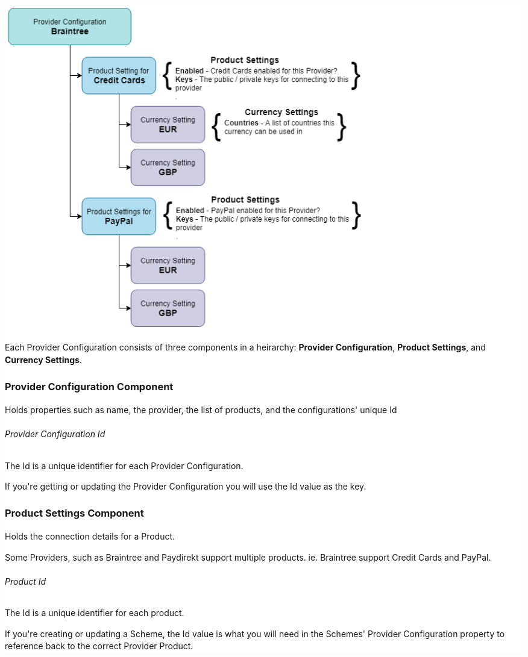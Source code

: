 <img src="/assets/images/guides/getting-started/provider-configuration-breakdown.png" style="width:600px;" title="Provider Configuration Components" alt="Provider Configuration Components"/>

Each Provider Configuration consists of three components in a heirarchy: **Provider Configuration**, **Product Settings**, and **Currency Settings**.

### Provider Configuration Component
Holds properties such as name, the provider, the list of products, and the configurations' unique Id

###### Provider Configuration Id
The Id is a unique identifier for each Provider Configuration. 

If you're getting or updating the Provider Configuration you will use the Id value as the key.

### Product Settings Component
Holds the connection details for a Product.

Some Providers, such as Braintree and Paydirekt support multiple products. ie. Braintree support Credit Cards and PayPal.

###### Product Id
The Id is a unique identifier for each product. 

If you're creating or updating a Scheme, the Id value is what you will need in the Schemes' Provider Configuration property to reference back to the correct Provider Product.
